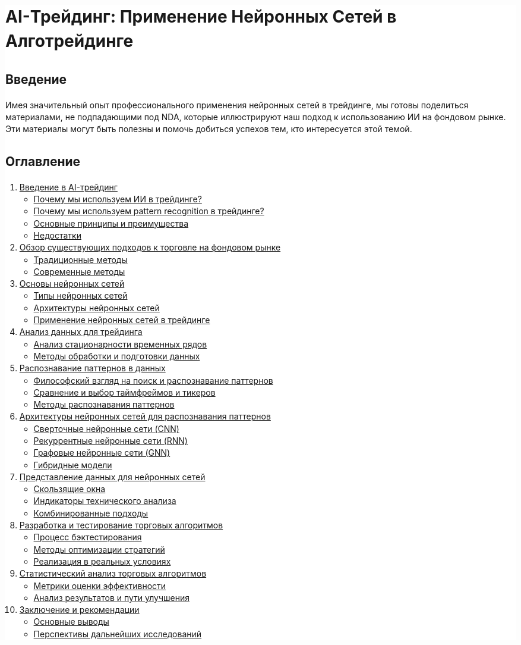 
# AI-Трейдинг: Применение Нейронных Сетей в Алготрейдинге

## Введение

Имея значительный опыт профессионального применения нейронных сетей в трейдинге, мы готовы поделиться материалами, не подпадающими под NDA, которые иллюстрируют наш подход к использованию ИИ на фондовом рынке. Эти материалы могут быть полезны и помочь добиться успехов тем, кто интересуется этой темой.

## Оглавление

1. [Введение в AI-трейдинг](#введение-в-ai-трейдинг)
    - [Почему мы используем ИИ в трейдинге?](#почему-мы-используем-ии-в-трейдинге)
    - [Почему мы используем pattern recognition в трейдинге?](#почему-мы-используем-pattern-recognition-в-трейдинге)
    - [Основные принципы и преимущества](#основные-принципы-и-преимущества)
    - [Недостатки](#недостатки)
2. [Обзор существующих подходов к торговле на фондовом рынке](#обзор-существующих-подходов)
    - [Традиционные методы](#традиционные-методы)
    - [Современные методы](#современные-методы)
3. [Основы нейронных сетей](#основы-нейронных-сетей)
    - [Типы нейронных сетей](#типы-нейронных-сетей)
    - [Архитектуры нейронных сетей](#архитектуры-нейронных-сетей)
    - [Применение нейронных сетей в трейдинге](#применение-нейронных-сетей-в-трейдинге)
4. [Анализ данных для трейдинга](#анализ-данных-для-трейдинга)
    - [Анализ стационарности временных рядов](#анализ-стационарности-временных-рядов)
    - [Методы обработки и подготовки данных](#методы-обработки-и-подготовки-данных)
5. [Распознавание паттернов в данных](#распознавание-паттернов-в-данных)
    - [Философский взгляд на поиск и распознавание паттернов](#философский-взгляд-на-поиск-и-распознавание-паттернов)
    - [Сравнение и выбор таймфреймов и тикеров](#сравнение-и-выбор-таймфреймов-и-тикеров)
    - [Методы распознавания паттернов](#методы-распознавания-паттернов)
6. [Архитектуры нейронных сетей для распознавания паттернов](#архитектуры-нейронных-сетей-для-распознавания-паттернов)
    - [Сверточные нейронные сети (CNN)](#сверточные-нейронные-сети-cnn)
    - [Рекуррентные нейронные сети (RNN)](#рекуррентные-нейронные-сети-rnn)
    - [Графовые нейронные сети (GNN)](#графовые-нейронные-сети-gnn)
    - [Гибридные модели](#гибридные-модели)
7. [Представление данных для нейронных сетей](#представление-данных-для-нейронных-сетей)
    - [Скользящие окна](#скользящие-окна)
    - [Индикаторы технического анализа](#индикаторы-технического-анализа)
    - [Комбинированные подходы](#комбинированные-подходы)
8. [Разработка и тестирование торговых алгоритмов](#разработка-и-тестирование-торговых-алгоритмов)
    - [Процесс бэктестирования](#процесс-бэктестирования)
    - [Методы оптимизации стратегий](#методы-оптимизации-стратегий)
    - [Реализация в реальных условиях](#реализация-в-реальных-условиях)
9. [Статистический анализ торговых алгоритмов](#статистический-анализ-торговых-алгоритмов)
    - [Метрики оценки эффективности](#метрики-оценки-эффективности)
    - [Анализ результатов и пути улучшения](#анализ-результатов-и-пути-улучшения)
10. [Заключение и рекомендации](#заключение-и-рекомендации)
    - [Основные выводы](#основные-выводы)
    - [Перспективы дальнейших исследований](#перспективы-дальнейших-исследований)
